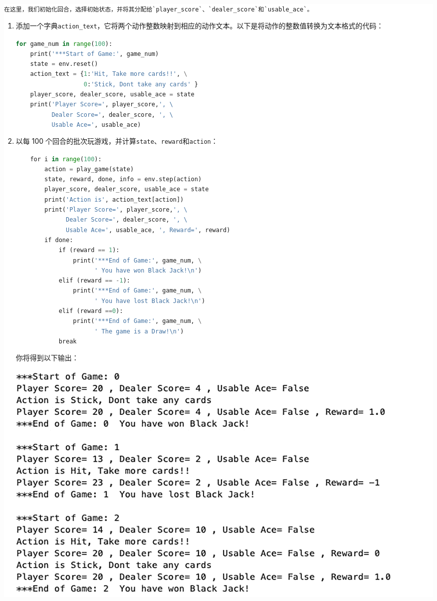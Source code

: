    在这里，我们初始化回合，选择初始状态，并将其分配给`player_score`、`dealer_score`和`usable_ace`。

1.  添加一个字典`action_text`，它将两个动作整数映射到相应的动作文本。以下是将动作的整数值转换为文本格式的代码：

    ```py
    for game_num in range(100):
        print('***Start of Game:', game_num)
        state = env.reset()
        action_text = {1:'Hit, Take more cards!!', \
                       0:'Stick, Dont take any cards' }
        player_score, dealer_score, usable_ace = state
        print('Player Score=', player_score,', \
              Dealer Score=', dealer_score, ', \
              Usable Ace=', usable_ace)
    ```

1.  以每 100 个回合的批次玩游戏，并计算`state`、`reward`和`action`：

    ```py
        for i in range(100):
            action = play_game(state)
            state, reward, done, info = env.step(action)
            player_score, dealer_score, usable_ace = state
            print('Action is', action_text[action])
            print('Player Score=', player_score,', \
                  Dealer Score=', dealer_score, ', \
                  Usable Ace=', usable_ace, ', Reward=', reward)
            if done:
                if (reward == 1):
                    print('***End of Game:', game_num, \
                          ' You have won Black Jack!\n')
                elif (reward == -1):
                    print('***End of Game:', game_num, \
                          ' You have lost Black Jack!\n')
                elif (reward ==0):
                    print('***End of Game:', game_num, \
                          ' The game is a Draw!\n') 
                break
    ```

    你将得到以下输出：

    ![图 6.2：输出的是正在进行的二十一点游戏的回合    ](img/B16182_06_02.jpg)
